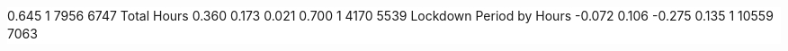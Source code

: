 <td style="text-align:right;">
0.645
</td>
<td style="text-align:right;">
1
</td>
<td style="text-align:right;">
7956
</td>
<td style="text-align:right;">
6747
</td>
</tr>
<tr>
<td style="text-align:left;padding-left: 2em;" indentlevel="1">
Total Hours
</td>
<td style="text-align:right;">
0.360
</td>
<td style="text-align:right;">
0.173
</td>
<td style="text-align:right;">
0.021
</td>
<td style="text-align:right;">
0.700
</td>
<td style="text-align:right;">
1
</td>
<td style="text-align:right;">
4170
</td>
<td style="text-align:right;">
5539
</td>
</tr>
<tr>
<td style="text-align:left;padding-left: 2em;" indentlevel="1">
Lockdown Period by Hours
</td>
<td style="text-align:right;">
-0.072
</td>
<td style="text-align:right;">
0.106
</td>
<td style="text-align:right;">
-0.275
</td>
<td style="text-align:right;">
0.135
</td>
<td style="text-align:right;">
1
</td>
<td style="text-align:right;">
10559
</td>
<td style="text-align:right;">
7063
</td>